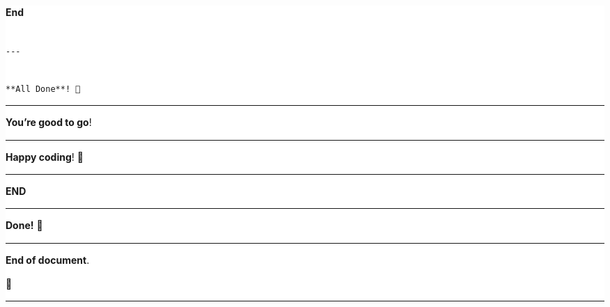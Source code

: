 **End**  
```

```

```

--- 
```

```

**All Done**! 🎉

```


```
```

--- 

**You’re good to go**!  

```

```

--- 
**Happy coding**! 🚀

```

```

--- 

**END**  

```

```

--- 

**Done!** 🎊

```

```

--- 
```

```

**End of document**.  

🎉 

---
